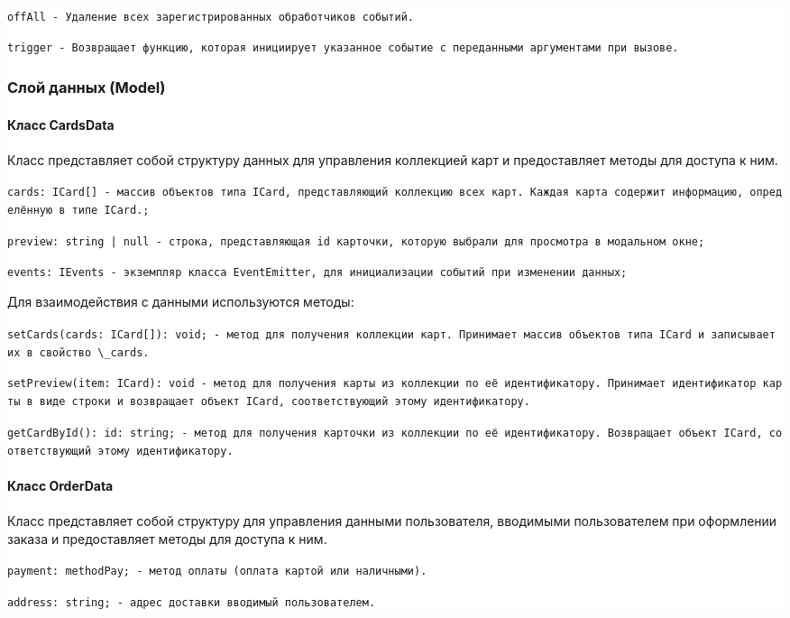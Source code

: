 ```
offAll - Удаление всех зарегистрированных обработчиков событий.
```

```
trigger - Возвращает функцию, которая инициирует указанное событие с переданными аргументами при вызове.
```

### Слой данных (Model)

#### Класс CardsData

Класс представляет собой структуру данных для управления коллекцией карт и предоставляет методы для доступа к ним.

```
cards: ICard[] - массив объектов типа ICard, представляющий коллекцию всех карт. Каждая карта содержит информацию, определённую в типе ICard.;
```

```
preview: string | null - строка, представляющая id карточки, которую выбрали для просмотра в модальном окне;
```

```
events: IEvents - экземпляр класса EventEmitter, для инициализации событий при изменении данных;
```

Для взаимодействия с данными используются методы:

```
setCards(cards: ICard[]): void; - метод для получения коллекции карт. Принимает массив объектов типа ICard и записывает их в свойство \_cards.
```

```
setPreview(item: ICard): void - метод для получения карты из коллекции по её идентификатору. Принимает идентификатор карты в виде строки и возвращает объект ICard, соответствующий этому идентификатору.
```

```
getCardById(): id: string; - метод для получения карточки из коллекции по её идентификатору. Возвращает объект ICard, соответствующий этому идентификатору.
```

#### Класс OrderData

Класс представляет собой структуру для управления данными пользователя, вводимыми пользователем при оформлении заказа и предоставляет методы для доступа к ним.

```
payment: methodPay; - метод оплаты (оплата картой или наличными).
```

```
address: string; - адрес доставки вводимый пользователем.
```
